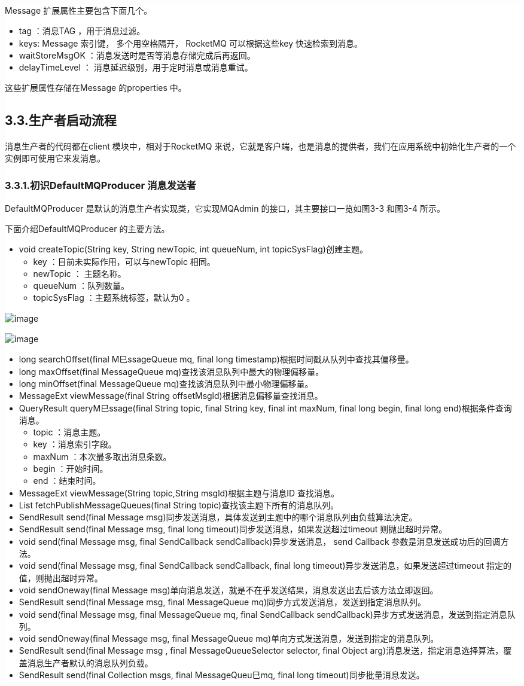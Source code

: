 ```java

```

Message 扩展属性主要包含下面几个。

* tag ：消息TAG ，用于消息过滤。
* keys: Message 索引键， 多个用空格隔开， RocketMQ 可以根据这些key 快速检索到消息。
* waitStoreMsgOK ：消息发送时是否等消息存储完成后再返回。
* delayTimeLevel ： 消息延迟级别，用于定时消息或消息重试。

这些扩展属性存储在Message 的properties 中。

## 3.3.生产者启动流程

消息生产者的代码都在client 模块中，相对于RocketMQ 来说，它就是客户端，也是消息的提供者，我们在应用系统中初始化生产者的一个实例即可使用它来发消息。

### 3.3.1.初识DefaultMQProducer 消息发送者

DefaultMQProducer 是默认的消息生产者实现类，它实现MQAdmin 的接口，其主要接口一览如图3-3 和图3-4 所示。

下面介绍DefaultMQProducer 的主要方法。

* void createTopic(String key, String newTopic, int queueNum, int topicSysFlag)创建主题。
  * key ：目前未实际作用，可以与newTopic 相同。
  * newTopic ： 主题名称。
  * queueNum ：队列数量。
  * topicSysFlag ：主题系统标签，默认为0 。

![image](https://clsaa-markdown-imgbed-1252032169.cos.ap-shanghai.myqcloud.com/very-java/2019-04-17-174550.png)

![image](https://clsaa-markdown-imgbed-1252032169.cos.ap-shanghai.myqcloud.com/very-java/2019-04-17-175556.png)

* long searchOffset(final M巳ssageQueue mq, final long timestamp)根据时间戳从队列中查找其偏移量。
* long maxOffset(final MessageQueue mq)查找该消息队列中最大的物理偏移量。
* long minOffset(final MessageQueue mq)查找该消息队列中最小物理偏移量。
* MessageExt viewMessage(final String offsetMsgld)根据消息偏移量查找消息。
* QueryResult queryM巳ssage(final String topic, final String key, final int maxNum, final long begin, final long end)根据条件查询消息。
  * topic ：消息主题。
  * key ：消息索引字段。
  * maxNum ：本次最多取出消息条数。
  * begin ：开始时间。
  * end ：结束时间。
* MessageExt viewMessage(String topic,String msgld)根据主题与消息ID 查找消息。
* List <MessageQueue> fetchPublishMessageQueues(final String topic)查找该主题下所有的消息队列。
* SendResult send(final Message msg)同步发送消息，具体发送到主题中的哪个消息队列由负载算法决定。
* SendResult send(final Message msg, final long timeout)同步发送消息，如果发送超过timeout 则抛出超时异常。
* void send(final Message msg, final SendCallback sendCallback)异步发送消息， send Callback 参数是消息发送成功后的回调方法。
* void send(final Message msg, final SendCallback sendCallback, final long timeout)异步发送消息，如果发送超过timeout 指定的值，则抛出超时异常。
* void sendOneway(final Message msg)单向消息发送，就是不在乎发送结果，消息发送出去后该方法立即返回。
* SendResult send(final Message msg, final MessageQueue mq)同步方式发送消息，发送到指定消息队列。
* void send(final Message msg, final MessageQueue mq, final SendCallback sendCallback)异步方式发送消息，发送到指定消息队列。
* void sendOneway(final Message msg, final MessageQueue mq)单向方式发送消息，发送到指定的消息队列。
* SendResult send(final Message msg , final MessageQueueSelector selector, final Object arg)消息发送，指定消息选择算法，覆盖消息生产者默认的消息队列负载。
* SendResult send(final Collection <Message> msgs, final MessageQueu巳mq, final long timeout)同步批量消息发送。
